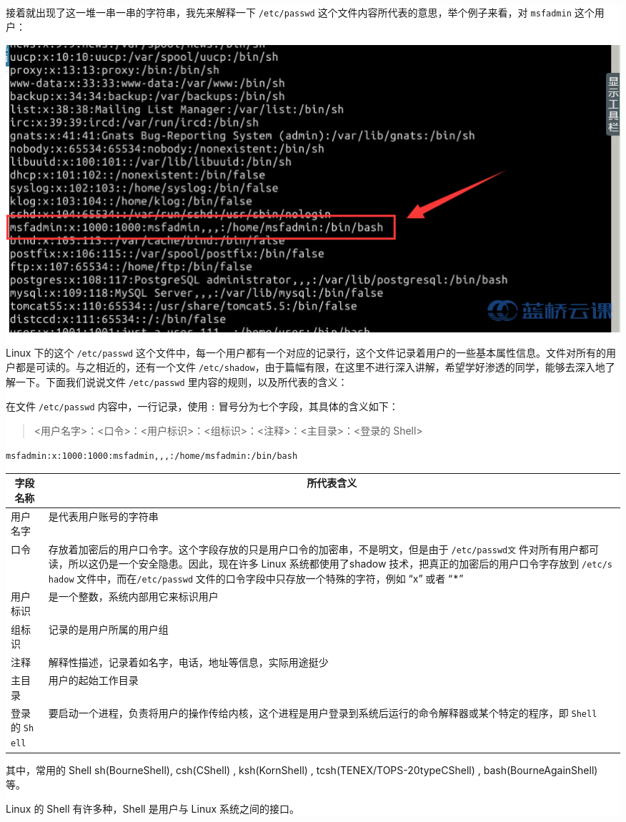 接着就出现了这一堆一串一串的字符串，我先来解释一下 `/etc/passwd` 这个文件内容所代表的意思，举个例子来看，对 `msfadmin` 这个用户：


![图片描述](../imgs/1480556909923.png-wm.png)


Linux 下的这个 `/etc/passwd` 这个文件中，每一个用户都有一个对应的记录行，这个文件记录着用户的一些基本属性信息。文件对所有的用户都是可读的。与之相近的，还有一个文件 `/etc/shadow`，由于篇幅有限，在这里不进行深入讲解，希望学好渗透的同学，能够去深入地了解一下。下面我们说说文件 `/etc/passwd` 里内容的规则，以及所代表的含义：

在文件 `/etc/passwd` 内容中，一行记录，使用 `:` 冒号分为七个字段，其具体的含义如下：

> <用户名字>：<口令>：<用户标识>：<组标识>：<注释>：<主目录>：<登录的 Shell>

```
msfadmin:x:1000:1000:msfadmin,,,:/home/msfadmin:/bin/bash
```

| 字段名称       | 所代表含义                                                   |
| -------------- | ------------------------------------------------------------ |
| 用户名字       | 是代表用户账号的字符串                                       |
| 口令           | 存放着加密后的用户口令字。这个字段存放的只是用户口令的加密串，不是明文，但是由于 `/etc/passwd文` 件对所有用户都可读，所以这仍是一个安全隐患。因此，现在许多 Linux 系统都使用了shadow 技术，把真正的加密后的用户口令字存放到 `/etc/shadow` 文件中，而在`/etc/passwd` 文件的口令字段中只存放一个特殊的字符，例如 “x” 或者 “*” |
| 用户标识       | 是一个整数，系统内部用它来标识用户                           |
| 组标识         | 记录的是用户所属的用户组                                     |
| 注释           | 解释性描述，记录着如名字，电话，地址等信息，实际用途挺少     |
| 主目录         | 用户的起始工作目录                                           |
| 登录的 `Shell` | 要启动一个进程，负责将用户的操作传给内核，这个进程是用户登录到系统后运行的命令解释器或某个特定的程序，即 `Shell` |

其中，常用的 Shell sh(BourneShell), csh(CShell) , ksh(KornShell) , tcsh(TENEX/TOPS-20typeCShell) , bash(BourneAgainShell) 等。

Linux 的 Shell 有许多种，Shell 是用户与 Linux 系统之间的接口。
